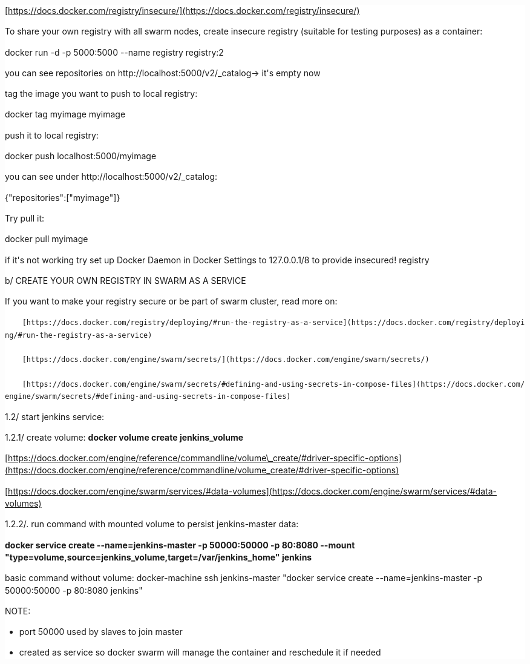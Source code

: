 [https://docs.docker.com/registry/insecure/](https://docs.docker.com/registry/insecure/)

To share your own registry with all swarm nodes, create insecure registry (suitable for testing purposes) as a container:

docker run -d -p 5000:5000 --name registry registry:2

you can see repositories on http://localhost:5000/v2/\_catalog-&gt; it&#39;s empty now

tag the image you want to push to local registry:

docker tag myimage myimage

push it to local registry:

docker push localhost:5000/myimage

you can see under http://localhost:5000/v2/\_catalog:

{&quot;repositories&quot;:[&quot;myimage&quot;]}

Try pull it:

docker pull myimage

if it&#39;s not working try set up Docker Daemon in Docker Settings to 127.0.0.1/8 to provide insecured! registry

  b/ CREATE YOUR OWN REGISTRY IN SWARM AS A SERVICE

If you want to make your registry secure or be part of swarm cluster, read more on:

        [https://docs.docker.com/registry/deploying/#run-the-registry-as-a-service](https://docs.docker.com/registry/deploying/#run-the-registry-as-a-service)

        [https://docs.docker.com/engine/swarm/secrets/](https://docs.docker.com/engine/swarm/secrets/)

        [https://docs.docker.com/engine/swarm/secrets/#defining-and-using-secrets-in-compose-files](https://docs.docker.com/engine/swarm/secrets/#defining-and-using-secrets-in-compose-files)

1.2/ start jenkins service:

  1.2.1/ create volume: **docker volume create jenkins\_volume**

[https://docs.docker.com/engine/reference/commandline/volume\_create/#driver-specific-options](https://docs.docker.com/engine/reference/commandline/volume_create/#driver-specific-options)

[https://docs.docker.com/engine/swarm/services/#data-volumes](https://docs.docker.com/engine/swarm/services/#data-volumes)

  1.2.2/. run command with mounted volume to persist jenkins-master data:

**docker service create --name=jenkins-master -p 50000:50000 -p 80:8080 --mount &quot;type=volume,source=jenkins\_volume,target=/var/jenkins\_home&quot; jenkins**

basic command without volume: docker-machine ssh jenkins-master &quot;docker service create --name=jenkins-master -p 50000:50000 -p 80:8080 jenkins&quot;

NOTE:

- port 50000 used by slaves to join master

- created as service so docker swarm will manage the container and reschedule it if needed
